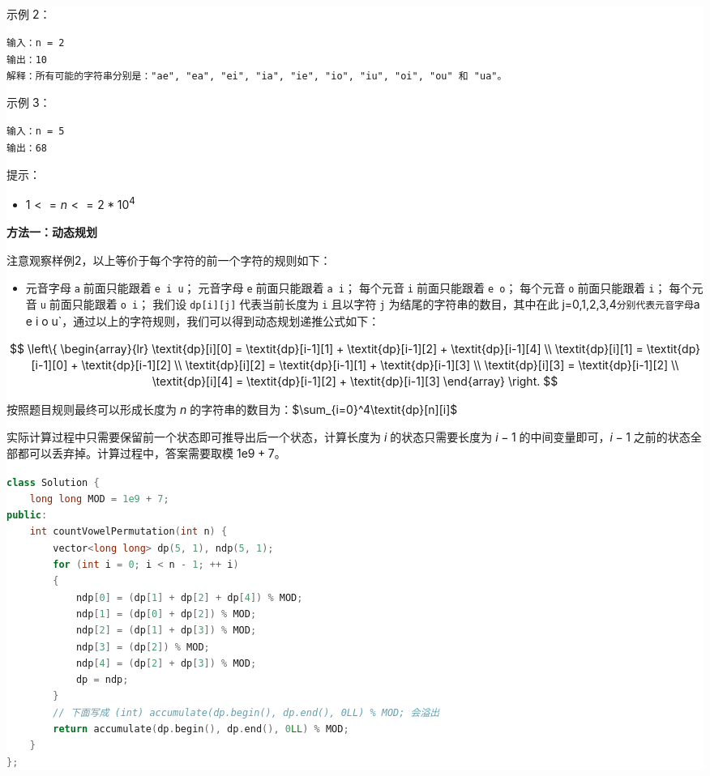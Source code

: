 示例 2：
```
输入：n = 2
输出：10
解释：所有可能的字符串分别是："ae", "ea", "ei", "ia", "ie", "io", "iu", "oi", "ou" 和 "ua"。
```

示例 3：
```
输入：n = 5
输出：68
```

提示：
- $1 <= n <= 2 * 10^4$

**方法一：动态规划**

注意观察样例2，以上等价于每个字符的前一个字符的规则如下：
- 元音字母 `a` 前面只能跟着 `e i u`；
元音字母 `e` 前面只能跟着 `a i`；
每个元音 `i` 前面只能跟着 `e o`；
每个元音 `o` 前面只能跟着 `i`；
每个元音 `u` 前面只能跟着 `o i`；
我们设 `dp[i][j]` 代表当前长度为 `i` 且以字符 `j` 为结尾的字符串的数目，其中在此 j=0,1,2,3,4` 分别代表元音字母 `a e i o u`，通过以上的字符规则，我们可以得到动态规划递推公式如下：

$$
\left\{ \begin{array}{lr}
    \textit{dp}[i][0] = \textit{dp}[i-1][1] + \textit{dp}[i-1][2] + \textit{dp}[i-1][4] \\
    \textit{dp}[i][1] = \textit{dp}[i-1][0] + \textit{dp}[i-1][2] \\
    \textit{dp}[i][2] = \textit{dp}[i-1][1] + \textit{dp}[i-1][3] \\
    \textit{dp}[i][3] = \textit{dp}[i-1][2] \\
    \textit{dp}[i][4] = \textit{dp}[i-1][2] + \textit{dp}[i-1][3]
\end{array} \right.
$$

按照题目规则最终可以形成长度为 $n$ 的字符串的数目为：$\sum_{i=0}^4\textit{dp}[n][i]$

实际计算过程中只需要保留前一个状态即可推导出后一个状态，计算长度为 $i$ 的状态只需要长度为 $i-1$ 的中间变量即可，$i−1$ 之前的状态全部都可以丢弃掉。计算过程中，答案需要取模 $1\text{e}9+7$。

```cpp
class Solution {
    long long MOD = 1e9 + 7;
public:
    int countVowelPermutation(int n) {
        vector<long long> dp(5, 1), ndp(5, 1);
        for (int i = 0; i < n - 1; ++ i)
        {
            ndp[0] = (dp[1] + dp[2] + dp[4]) % MOD;
            ndp[1] = (dp[0] + dp[2]) % MOD;
            ndp[2] = (dp[1] + dp[3]) % MOD;
            ndp[3] = (dp[2]) % MOD;
            ndp[4] = (dp[2] + dp[3]) % MOD;
            dp = ndp;
        }
        // 下面写成 (int) accumulate(dp.begin(), dp.end(), 0LL) % MOD; 会溢出
        return accumulate(dp.begin(), dp.end(), 0LL) % MOD;
    }
};
```
